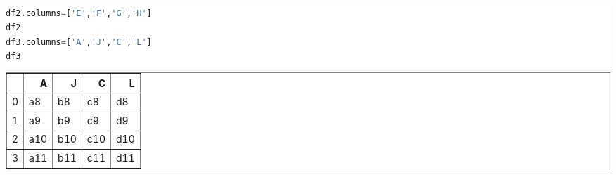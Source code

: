 


```python
df2.columns=['E','F','G','H']
df2
df3.columns=['A','J','C','L']
df3
```




<div>
<style scoped>
    .dataframe tbody tr th:only-of-type {
        vertical-align: middle;
    }

    .dataframe tbody tr th {
        vertical-align: top;
    }

    .dataframe thead th {
        text-align: right;
    }
</style>
<table border="1" class="dataframe">
  <thead>
    <tr style="text-align: right;">
      <th></th>
      <th>A</th>
      <th>J</th>
      <th>C</th>
      <th>L</th>
    </tr>
  </thead>
  <tbody>
    <tr>
      <td>0</td>
      <td>a8</td>
      <td>b8</td>
      <td>c8</td>
      <td>d8</td>
    </tr>
    <tr>
      <td>1</td>
      <td>a9</td>
      <td>b9</td>
      <td>c9</td>
      <td>d9</td>
    </tr>
    <tr>
      <td>2</td>
      <td>a10</td>
      <td>b10</td>
      <td>c10</td>
      <td>d10</td>
    </tr>
    <tr>
      <td>3</td>
      <td>a11</td>
      <td>b11</td>
      <td>c11</td>
      <td>d11</td>
    </tr>
  </tbody>
</table>